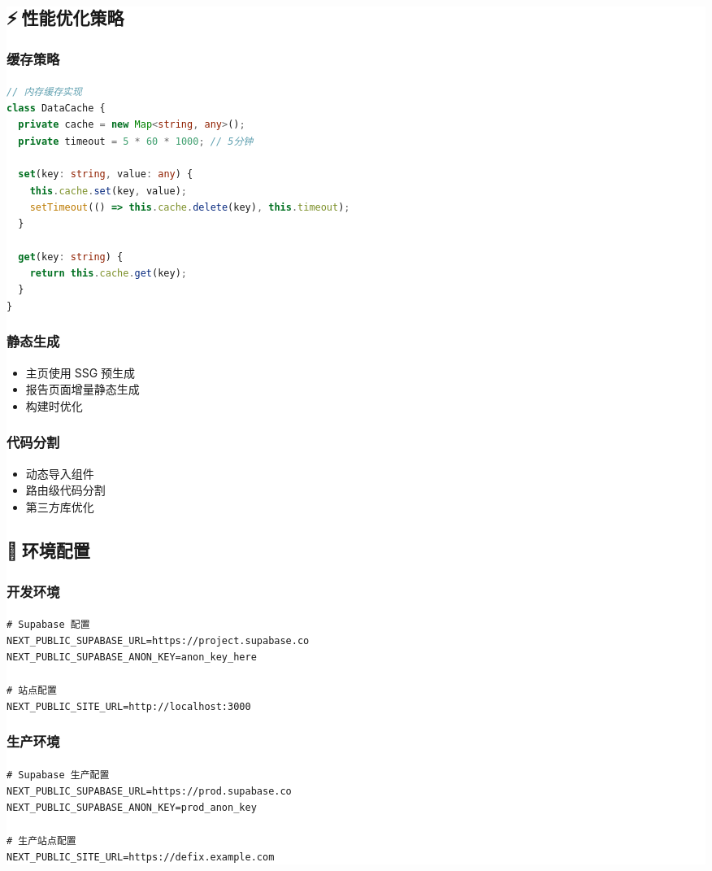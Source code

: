 ## ⚡ 性能优化策略

### 缓存策略
```typescript
// 内存缓存实现
class DataCache {
  private cache = new Map<string, any>();
  private timeout = 5 * 60 * 1000; // 5分钟

  set(key: string, value: any) {
    this.cache.set(key, value);
    setTimeout(() => this.cache.delete(key), this.timeout);
  }

  get(key: string) {
    return this.cache.get(key);
  }
}
```

### 静态生成
- 主页使用 SSG 预生成
- 报告页面增量静态生成
- 构建时优化

### 代码分割
- 动态导入组件
- 路由级代码分割
- 第三方库优化

## 🔧 环境配置

### 开发环境
```env
# Supabase 配置
NEXT_PUBLIC_SUPABASE_URL=https://project.supabase.co
NEXT_PUBLIC_SUPABASE_ANON_KEY=anon_key_here

# 站点配置
NEXT_PUBLIC_SITE_URL=http://localhost:3000
```

### 生产环境
```env
# Supabase 生产配置
NEXT_PUBLIC_SUPABASE_URL=https://prod.supabase.co
NEXT_PUBLIC_SUPABASE_ANON_KEY=prod_anon_key

# 生产站点配置
NEXT_PUBLIC_SITE_URL=https://defix.example.com
```
